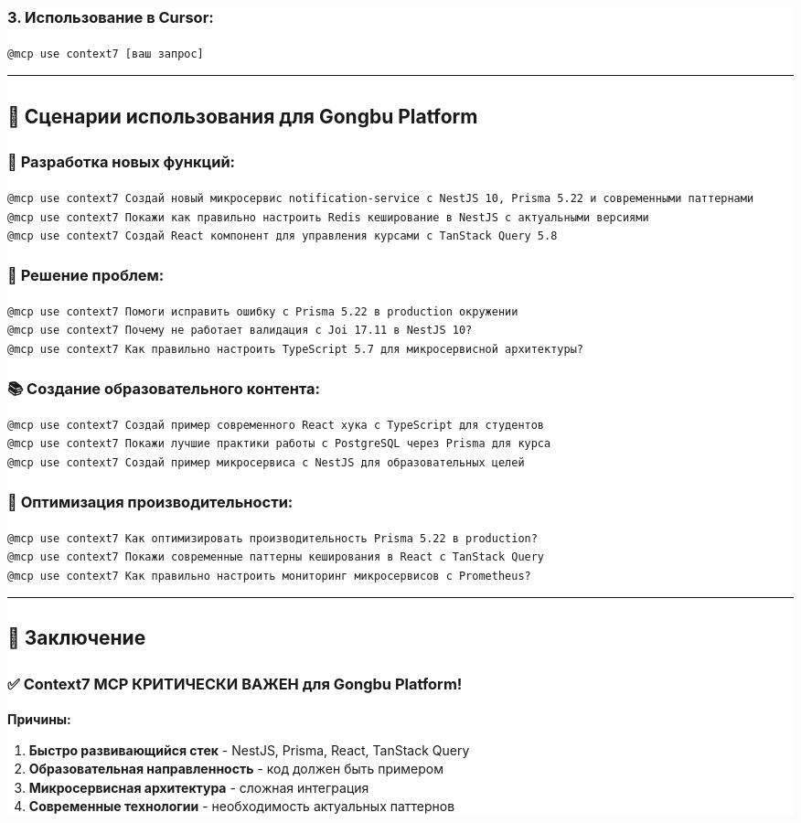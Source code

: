 ### 3. **Использование в Cursor:**
```
@mcp use context7 [ваш запрос]
```

---

## 🎯 Сценарии использования для Gongbu Platform

### 🔧 **Разработка новых функций:**
```
@mcp use context7 Создай новый микросервис notification-service с NestJS 10, Prisma 5.22 и современными паттернами
@mcp use context7 Покажи как правильно настроить Redis кеширование в NestJS с актуальными версиями
@mcp use context7 Создай React компонент для управления курсами с TanStack Query 5.8
```

### 🐛 **Решение проблем:**
```
@mcp use context7 Помоги исправить ошибку с Prisma 5.22 в production окружении
@mcp use context7 Почему не работает валидация с Joi 17.11 в NestJS 10?
@mcp use context7 Как правильно настроить TypeScript 5.7 для микросервисной архитектуры?
```

### 📚 **Создание образовательного контента:**
```
@mcp use context7 Создай пример современного React хука с TypeScript для студентов
@mcp use context7 Покажи лучшие практики работы с PostgreSQL через Prisma для курса
@mcp use context7 Создай пример микросервиса с NestJS для образовательных целей
```

### 🚀 **Оптимизация производительности:**
```
@mcp use context7 Как оптимизировать производительность Prisma 5.22 в production?
@mcp use context7 Покажи современные паттерны кеширования в React с TanStack Query
@mcp use context7 Как правильно настроить мониторинг микросервисов с Prometheus?
```

---

## 🎉 Заключение

### ✅ **Context7 MCP КРИТИЧЕСКИ ВАЖЕН для Gongbu Platform!**

**Причины:**
1. **Быстро развивающийся стек** - NestJS, Prisma, React, TanStack Query
2. **Образовательная направленность** - код должен быть примером
3. **Микросервисная архитектура** - сложная интеграция
4. **Современные технологии** - необходимость актуальных паттернов
